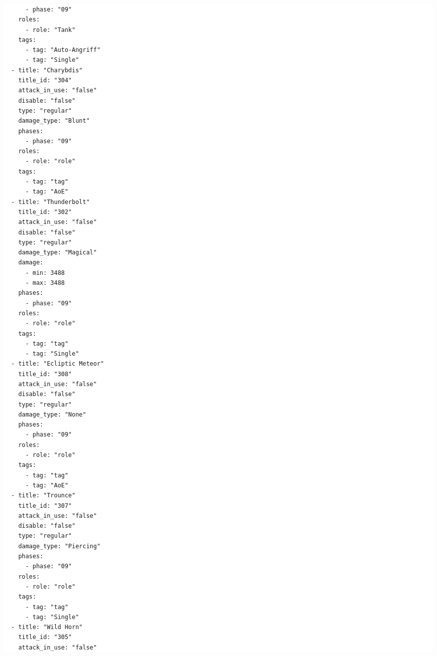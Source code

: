           - phase: "09"
        roles:
          - role: "Tank"
        tags:
          - tag: "Auto-Angriff"
          - tag: "Single"
      - title: "Charybdis"
        title_id: "304"
        attack_in_use: "false"
        disable: "false"
        type: "regular"
        damage_type: "Blunt"
        phases:
          - phase: "09"
        roles:
          - role: "role"
        tags:
          - tag: "tag"
          - tag: "AoE"
      - title: "Thunderbolt"
        title_id: "302"
        attack_in_use: "false"
        disable: "false"
        type: "regular"
        damage_type: "Magical"
        damage:
          - min: 3488
          - max: 3488
        phases:
          - phase: "09"
        roles:
          - role: "role"
        tags:
          - tag: "tag"
          - tag: "Single"
      - title: "Ecliptic Meteor"
        title_id: "308"
        attack_in_use: "false"
        disable: "false"
        type: "regular"
        damage_type: "None"
        phases:
          - phase: "09"
        roles:
          - role: "role"
        tags:
          - tag: "tag"
          - tag: "AoE"
      - title: "Trounce"
        title_id: "307"
        attack_in_use: "false"
        disable: "false"
        type: "regular"
        damage_type: "Piercing"
        phases:
          - phase: "09"
        roles:
          - role: "role"
        tags:
          - tag: "tag"
          - tag: "Single"
      - title: "Wild Horn"
        title_id: "305"
        attack_in_use: "false"